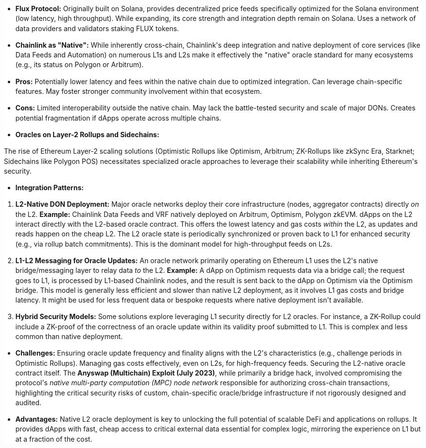 *   **Flux Protocol:** Originally built on Solana, provides decentralized price feeds specifically optimized for the Solana environment (low latency, high throughput). While expanding, its core strength and integration depth remain on Solana. Uses a network of data providers and validators staking FLUX tokens.

*   **Chainlink as "Native":** While inherently cross-chain, Chainlink's deep integration and native deployment of core services (like Data Feeds and Automation) on numerous L1s and L2s make it effectively the "native" oracle standard for many ecosystems (e.g., its status on Polygon or Arbitrum).

*   **Pros:** Potentially lower latency and fees within the native chain due to optimized integration. Can leverage chain-specific features. May foster stronger community involvement within that ecosystem.

*   **Cons:** Limited interoperability outside the native chain. May lack the battle-tested security and scale of major DONs. Creates potential fragmentation if dApps operate across multiple chains.

*   **Oracles on Layer-2 Rollups and Sidechains:**

The rise of Ethereum Layer-2 scaling solutions (Optimistic Rollups like Optimism, Arbitrum; ZK-Rollups like zkSync Era, Starknet; Sidechains like Polygon POS) necessitates specialized oracle approaches to leverage their scalability while inheriting Ethereum's security.

*   **Integration Patterns:**

1.  **L2-Native DON Deployment:** Major oracle networks deploy their core infrastructure (nodes, aggregator contracts) directly *on* the L2. **Example:** Chainlink Data Feeds and VRF natively deployed on Arbitrum, Optimism, Polygon zkEVM. dApps on the L2 interact directly with the L2-based oracle contract. This offers the lowest latency and gas costs *within* the L2, as updates and reads happen on the cheap L2. The L2 oracle state is periodically synchronized or proven back to L1 for enhanced security (e.g., via rollup batch commitments). This is the dominant model for high-throughput feeds on L2s.

2.  **L1-L2 Messaging for Oracle Updates:** An oracle network primarily operating on Ethereum L1 uses the L2's native bridge/messaging layer to relay data *to* the L2. **Example:** A dApp on Optimism requests data via a bridge call; the request goes to L1, is processed by L1-based Chainlink nodes, and the result is sent back to the dApp on Optimism via the Optimism bridge. This model is generally less efficient and slower than native L2 deployment, as it involves L1 gas costs and bridge latency. It might be used for less frequent data or bespoke requests where native deployment isn't available.

3.  **Hybrid Security Models:** Some solutions explore leveraging L1 security directly for L2 oracles. For instance, a ZK-Rollup could include a ZK-proof of the correctness of an oracle update within its validity proof submitted to L1. This is complex and less common than native deployment.

*   **Challenges:** Ensuring oracle update frequency and finality aligns with the L2's characteristics (e.g., challenge periods in Optimistic Rollups). Managing gas costs effectively, even on L2s, for high-frequency feeds. Securing the L2-native oracle contract itself. The **Anyswap (Multichain) Exploit (July 2023)**, while primarily a bridge hack, involved compromising the protocol's *native multi-party computation (MPC) node network* responsible for authorizing cross-chain transactions, highlighting the critical security risks of custom, chain-specific oracle/bridge infrastructure if not rigorously designed and audited.

*   **Advantages:** Native L2 oracle deployment is key to unlocking the full potential of scalable DeFi and applications on rollups. It provides dApps with fast, cheap access to critical external data essential for complex logic, mirroring the experience on L1 but at a fraction of the cost.
